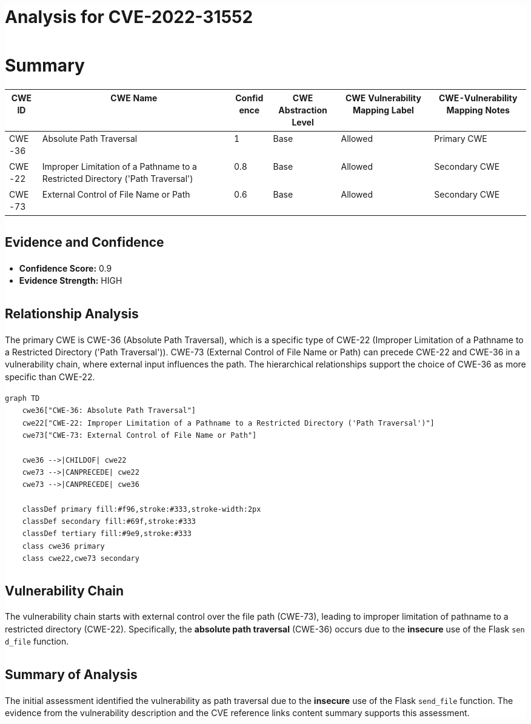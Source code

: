 # Analysis for CVE-2022-31552

# Summary
| CWE ID | CWE Name | Confidence | CWE Abstraction Level | CWE Vulnerability Mapping Label | CWE-Vulnerability Mapping Notes |
|---|---|---|---|---|---|
| CWE-36 | Absolute Path Traversal | 1 | Base | Allowed | Primary CWE |
| CWE-22 | Improper Limitation of a Pathname to a Restricted Directory ('Path Traversal') | 0.8 | Base | Allowed | Secondary CWE |
| CWE-73 | External Control of File Name or Path | 0.6 | Base | Allowed | Secondary CWE |

## Evidence and Confidence

*   **Confidence Score:** 0.9
*   **Evidence Strength:** HIGH

## Relationship Analysis
The primary CWE is CWE-36 (Absolute Path Traversal), which is a specific type of CWE-22 (Improper Limitation of a Pathname to a Restricted Directory ('Path Traversal')). CWE-73 (External Control of File Name or Path) can precede CWE-22 and CWE-36 in a vulnerability chain, where external input influences the path. The hierarchical relationships support the choice of CWE-36 as more specific than CWE-22.

```mermaid
graph TD
    cwe36["CWE-36: Absolute Path Traversal"]
    cwe22["CWE-22: Improper Limitation of a Pathname to a Restricted Directory ('Path Traversal')"]
    cwe73["CWE-73: External Control of File Name or Path"]
    
    cwe36 -->|CHILDOF| cwe22
    cwe73 -->|CANPRECEDE| cwe22
    cwe73 -->|CANPRECEDE| cwe36
    
    classDef primary fill:#f96,stroke:#333,stroke-width:2px
    classDef secondary fill:#69f,stroke:#333
    classDef tertiary fill:#9e9,stroke:#333
    class cwe36 primary
    class cwe22,cwe73 secondary
```

## Vulnerability Chain
The vulnerability chain starts with external control over the file path (CWE-73), leading to improper limitation of pathname to a restricted directory (CWE-22). Specifically, the **absolute path traversal** (CWE-36) occurs due to the **insecure** use of the Flask `send_file` function.

## Summary of Analysis
The initial assessment identified the vulnerability as path traversal due to the **insecure** use of the Flask `send_file` function. The evidence from the vulnerability description and the CVE reference links content summary supports this assessment.
